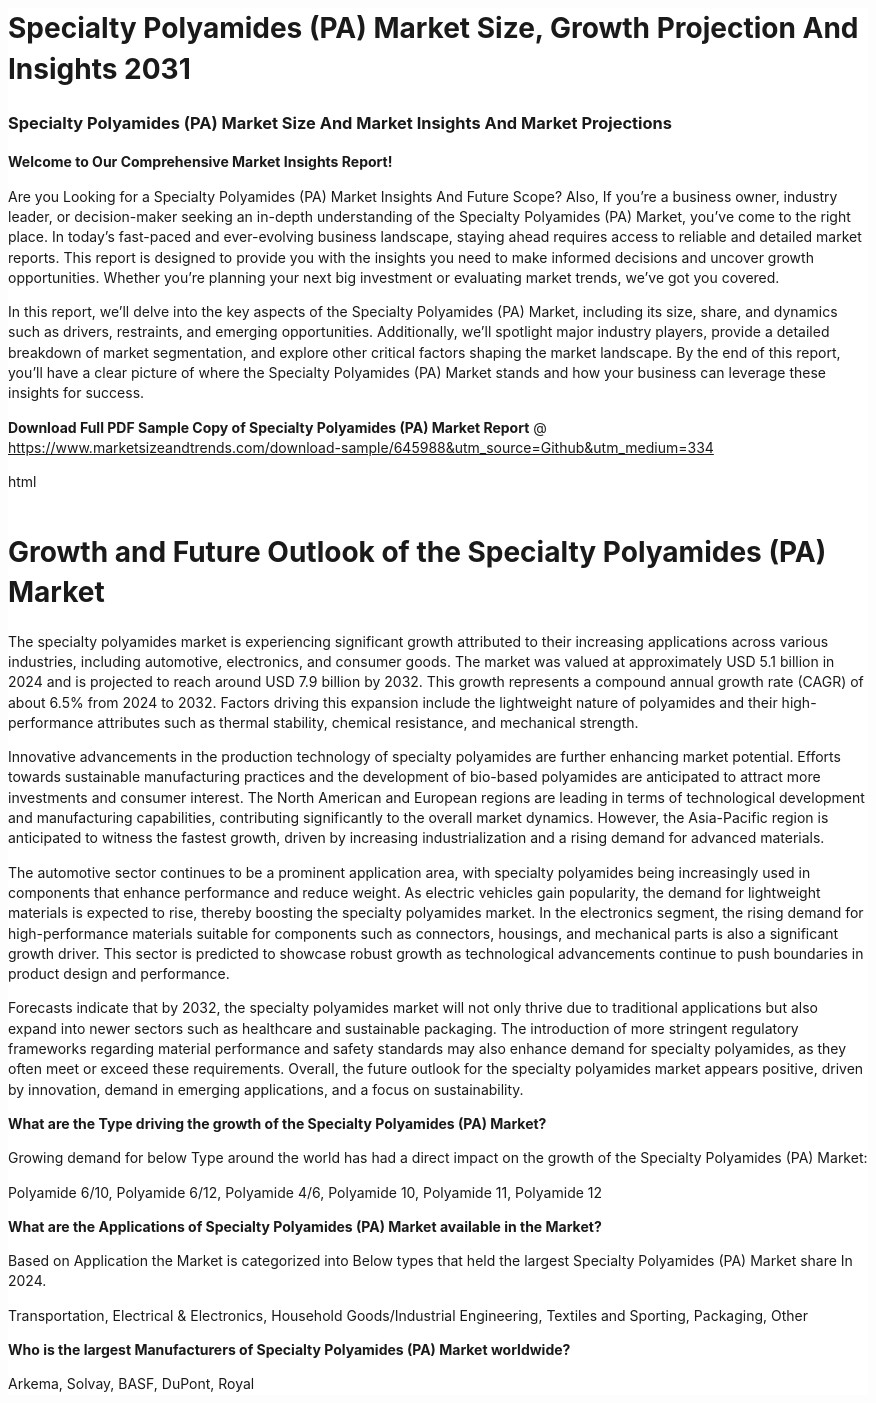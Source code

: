 <h1>Specialty Polyamides (PA) Market Size, Growth Projection And Insights 2031</h1><div class="" data-test-id=""><h3><span class="">Specialty Polyamides (PA) Market Size And Market Insights And Market Projections</span></h3></div><div class="" data-test-id=""><p><strong>Welcome to Our Comprehensive Market Insights Report!</strong></p><p>Are you Looking for a Specialty Polyamides (PA) Market Insights And Future Scope? Also, If you&rsquo;re a business owner, industry leader, or decision-maker seeking an in-depth understanding of the Specialty Polyamides (PA) Market, you&rsquo;ve come to the right place. In today&rsquo;s fast-paced and ever-evolving business landscape, staying ahead requires access to reliable and detailed market reports. This report is designed to provide you with the insights you need to make informed decisions and uncover growth opportunities. Whether you&rsquo;re planning your next big investment or evaluating market trends, we&rsquo;ve got you covered.</p><p>In this report, we&rsquo;ll delve into the key aspects of the Specialty Polyamides (PA) Market, including its size, share, and dynamics such as drivers, restraints, and emerging opportunities. Additionally, we&rsquo;ll spotlight major industry players, provide a detailed breakdown of market segmentation, and explore other critical factors shaping the market landscape. By the end of this report, you&rsquo;ll have a clear picture of where the Specialty Polyamides (PA) Market stands and how your business can leverage these insights for success.</p><p><strong>Download Full PDF Sample Copy of Specialty Polyamides (PA) Market Report</strong> @ <a href="https://www.marketsizeandtrends.com/download-sample/645988&utm_source=Github&utm_medium=334" target="_blank">https://www.marketsizeandtrends.com/download-sample/645988&utm_source=Github&utm_medium=334</a></p></div><div class="" data-test-id=""><p><span class="">html<!DOCTYPE html><html lang="en"><head> <meta charset="UTF-8"> <meta name="viewport" content="width=device-width, initial-scale=1.0"> <title>Specialty Polyamides Market Analysis</title></head><body> <h1>Growth and Future Outlook of the Specialty Polyamides (PA) Market</h1> <p>The specialty polyamides market is experiencing significant growth attributed to their increasing applications across various industries, including automotive, electronics, and consumer goods. The market was valued at approximately USD 5.1 billion in 2024 and is projected to reach around USD 7.9 billion by 2032. This growth represents a compound annual growth rate (CAGR) of about 6.5% from 2024 to 2032. Factors driving this expansion include the lightweight nature of polyamides and their high-performance attributes such as thermal stability, chemical resistance, and mechanical strength.</p> <p>Innovative advancements in the production technology of specialty polyamides are further enhancing market potential. Efforts towards sustainable manufacturing practices and the development of bio-based polyamides are anticipated to attract more investments and consumer interest. The North American and European regions are leading in terms of technological development and manufacturing capabilities, contributing significantly to the overall market dynamics. However, the Asia-Pacific region is anticipated to witness the fastest growth, driven by increasing industrialization and a rising demand for advanced materials.</p> <p><strong></strong></p> <p>The automotive sector continues to be a prominent application area, with specialty polyamides being increasingly used in components that enhance performance and reduce weight. As electric vehicles gain popularity, the demand for lightweight materials is expected to rise, thereby boosting the specialty polyamides market. In the electronics segment, the rising demand for high-performance materials suitable for components such as connectors, housings, and mechanical parts is also a significant growth driver. This sector is predicted to showcase robust growth as technological advancements continue to push boundaries in product design and performance.</p> <p>Forecasts indicate that by 2032, the specialty polyamides market will not only thrive due to traditional applications but also expand into newer sectors such as healthcare and sustainable packaging. The introduction of more stringent regulatory frameworks regarding material performance and safety standards may also enhance demand for specialty polyamides, as they often meet or exceed these requirements. Overall, the future outlook for the specialty polyamides market appears positive, driven by innovation, demand in emerging applications, and a focus on sustainability.</p></body></html></span></p><p><strong><span class="">What are the&nbsp;Type driving the growth of the Specialty Polyamides (PA) Market?</span></strong></p></div><div class="" data-test-id=""><p><span class="">Growing demand for below Type around the world has had a direct impact on the growth of the Specialty Polyamides (PA) Market:</span></p></div><div class="" data-test-id=""><p>Polyamide 6/10, Polyamide 6/12, Polyamide 4/6, Polyamide 10, Polyamide 11, Polyamide 12</p><p><span class=""><strong>What are the&nbsp;Applications&nbsp;of Specialty Polyamides (PA) Market available in the Market?</strong></span></p></div><div class="" data-test-id=""><p><span class="">Based on Application the Market is categorized into Below types that held the largest Specialty Polyamides (PA) Market share In 2024.</span></p></div><div class="" data-test-id=""><p><span class="">Transportation, Electrical & Electronics, Household Goods/Industrial Engineering, Textiles and Sporting, Packaging, Other</span></p><p><span class=""><strong>Who is the largest Manufacturers of Specialty Polyamides (PA) Market worldwide?</strong></span></p></div><div class="" data-test-id=""><p><span class="">Arkema, Solvay, BASF, DuPont, Royal